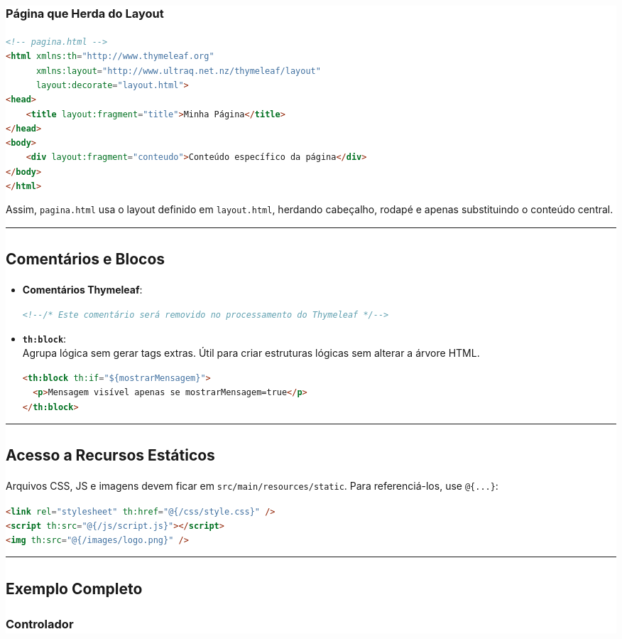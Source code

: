 ### Página que Herda do Layout

```html
<!-- pagina.html -->
<html xmlns:th="http://www.thymeleaf.org"
      xmlns:layout="http://www.ultraq.net.nz/thymeleaf/layout"
      layout:decorate="layout.html">
<head>
    <title layout:fragment="title">Minha Página</title>
</head>
<body>
    <div layout:fragment="conteudo">Conteúdo específico da página</div>
</body>
</html>
```

Assim, `pagina.html` usa o layout definido em `layout.html`, herdando cabeçalho, rodapé e apenas substituindo o conteúdo central.

---

## Comentários e Blocos

- **Comentários Thymeleaf**:  
  ```html
  <!--/* Este comentário será removido no processamento do Thymeleaf */-->
  ```

- **`th:block`**:  
  Agrupa lógica sem gerar tags extras. Útil para criar estruturas lógicas sem alterar a árvore HTML.
  ```html
  <th:block th:if="${mostrarMensagem}">
    <p>Mensagem visível apenas se mostrarMensagem=true</p>
  </th:block>
  ```

---

## Acesso a Recursos Estáticos

Arquivos CSS, JS e imagens devem ficar em `src/main/resources/static`. Para referenciá-los, use `@{...}`:

```html
<link rel="stylesheet" th:href="@{/css/style.css}" />
<script th:src="@{/js/script.js}"></script>
<img th:src="@{/images/logo.png}" />
```

---

## Exemplo Completo

### Controlador
